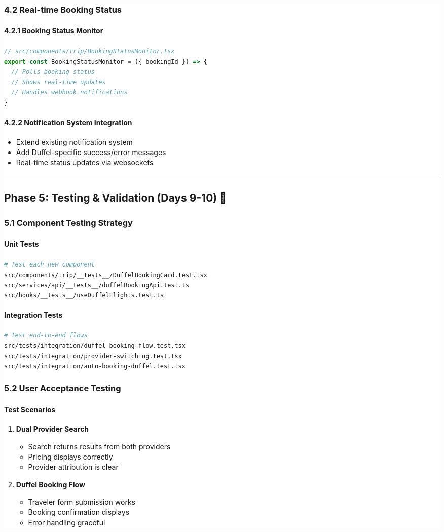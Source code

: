 ### **4.2 Real-time Booking Status**

#### **4.2.1 Booking Status Monitor**
```typescript
// src/components/trip/BookingStatusMonitor.tsx
export const BookingStatusMonitor = ({ bookingId }) => {
  // Polls booking status
  // Shows real-time updates
  // Handles webhook notifications
}
```

#### **4.2.2 Notification System Integration**
- Extend existing notification system
- Add Duffel-specific success/error messages
- Real-time status updates via websockets

---

## **Phase 5: Testing & Validation (Days 9-10)** 🧪

### **5.1 Component Testing Strategy**

#### **Unit Tests**
```bash
# Test each new component
src/components/trip/__tests__/DuffelBookingCard.test.tsx
src/services/api/__tests__/duffelBookingApi.test.ts
src/hooks/__tests__/useDuffelFlights.test.ts
```

#### **Integration Tests**
```bash
# Test end-to-end flows
src/tests/integration/duffel-booking-flow.test.tsx
src/tests/integration/provider-switching.test.tsx
src/tests/integration/auto-booking-duffel.test.tsx
```

### **5.2 User Acceptance Testing**

#### **Test Scenarios**
1. **Dual Provider Search**
   - Search returns results from both providers
   - Pricing displays correctly
   - Provider attribution is clear

2. **Duffel Booking Flow**
   - Traveler form submission works
   - Booking confirmation displays
   - Error handling graceful
